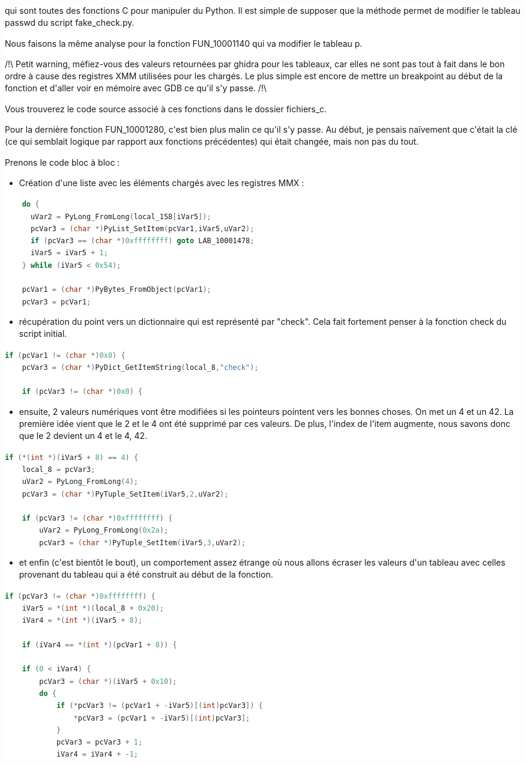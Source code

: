qui sont toutes des fonctions C pour manipuler du Python. Il est simple de supposer que la méthode permet de modifier le tableau passwd du script fake_check.py.

Nous faisons la même analyse pour la fonction FUN_10001140 qui va modifier le tableau p.

/!\ Petit warning, méfiez-vous des valeurs retournées par ghidra pour les tableaux, car elles ne sont pas tout à fait dans le bon ordre à cause des registres XMM utilisées pour les chargés.
Le plus simple est encore de mettre un breakpoint au début de la fonction et d'aller voir en mémoire avec GDB ce qu'il s'y passe. /!\

Vous trouverez le code source associé à ces fonctions dans le dossier fichiers_c.

Pour la dernière fonction FUN_10001280, c'est bien plus malin ce qu'il s'y passe. Au début, je pensais naïvement que c'était la clé (ce qui semblait logique par rapport aux fonctions précédentes) qui était changée, mais non pas du tout.

Prenons le code bloc à bloc :
- Création d'une liste avec les éléments chargés avec les registres MMX : 
```c
    do {
      uVar2 = PyLong_FromLong(local_158[iVar5]);
      pcVar3 = (char *)PyList_SetItem(pcVar1,iVar5,uVar2);
      if (pcVar3 == (char *)0xffffffff) goto LAB_10001478;
      iVar5 = iVar5 + 1;
    } while (iVar5 < 0x54);

    pcVar1 = (char *)PyBytes_FromObject(pcVar1);
    pcVar3 = pcVar1;
```
- récupération du point vers un dictionnaire qui est représenté par "check". Cela fait fortement penser à la fonction check du script initial.
```c
if (pcVar1 != (char *)0x0) {
	pcVar3 = (char *)PyDict_GetItemString(local_8,"check");

	if (pcVar3 != (char *)0x0) {
```
- ensuite, 2 valeurs numériques vont être modifiées si les pointeurs pointent vers les bonnes choses. On met un 4 et un 42. La première idée vient que le 2 et le 4 ont été supprimé par ces valeurs.
De plus, l'index de l'item augmente, nous savons donc que le 2 devient un 4 et le 4, 42.
```c
if (*(int *)(iVar5 + 8) == 4) {
	local_8 = pcVar3;
	uVar2 = PyLong_FromLong(4);
	pcVar3 = (char *)PyTuple_SetItem(iVar5,2,uVar2);

	if (pcVar3 != (char *)0xffffffff) {
		uVar2 = PyLong_FromLong(0x2a);
		pcVar3 = (char *)PyTuple_SetItem(iVar5,3,uVar2);
```

- et enfin (c'est bientôt le bout), un comportement assez étrange où nous allons écraser les valeurs d'un tableau avec celles provenant du tableau qui a été construit au début de la fonction.
```c
if (pcVar3 != (char *)0xffffffff) {
	iVar5 = *(int *)(local_8 + 0x20);
	iVar4 = *(int *)(iVar5 + 8);

	if (iVar4 == *(int *)(pcVar1 + 8)) {

	if (0 < iVar4) {
		pcVar3 = (char *)(iVar5 + 0x10);
		do {
			if (*pcVar3 != (pcVar1 + -iVar5)[(int)pcVar3]) {
			  	*pcVar3 = (pcVar1 + -iVar5)[(int)pcVar3];
			}
			pcVar3 = pcVar3 + 1;
			iVar4 = iVar4 + -1;
```